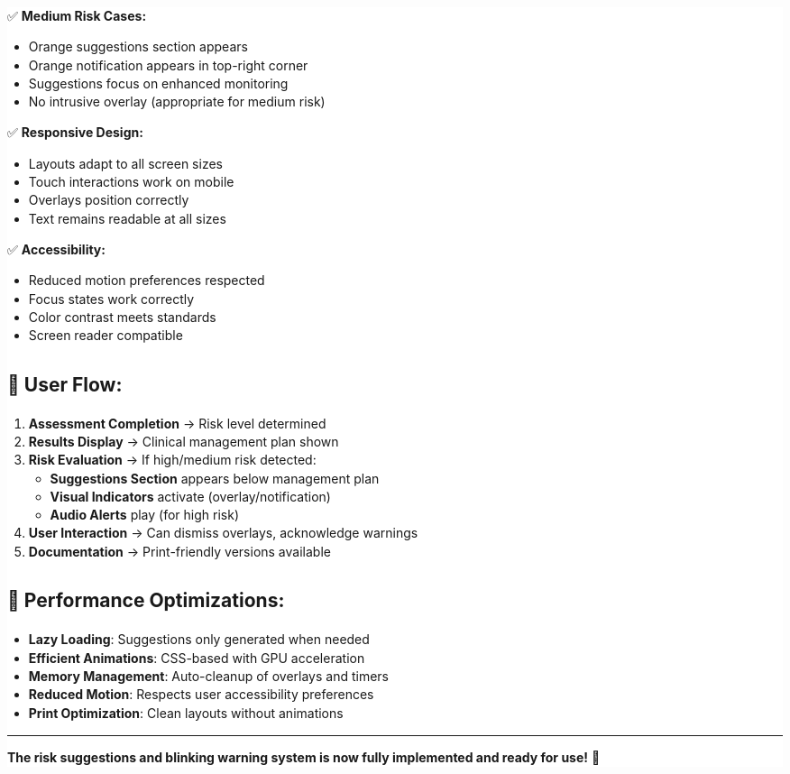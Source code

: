 ✅ **Medium Risk Cases:**
- Orange suggestions section appears
- Orange notification appears in top-right corner
- Suggestions focus on enhanced monitoring
- No intrusive overlay (appropriate for medium risk)

✅ **Responsive Design:**
- Layouts adapt to all screen sizes
- Touch interactions work on mobile
- Overlays position correctly
- Text remains readable at all sizes

✅ **Accessibility:**
- Reduced motion preferences respected
- Focus states work correctly
- Color contrast meets standards
- Screen reader compatible

## 🔄 **User Flow:**

1. **Assessment Completion** → Risk level determined
2. **Results Display** → Clinical management plan shown
3. **Risk Evaluation** → If high/medium risk detected:
   - **Suggestions Section** appears below management plan
   - **Visual Indicators** activate (overlay/notification)
   - **Audio Alerts** play (for high risk)
4. **User Interaction** → Can dismiss overlays, acknowledge warnings
5. **Documentation** → Print-friendly versions available

## 🚀 **Performance Optimizations:**

- **Lazy Loading**: Suggestions only generated when needed
- **Efficient Animations**: CSS-based with GPU acceleration
- **Memory Management**: Auto-cleanup of overlays and timers
- **Reduced Motion**: Respects user accessibility preferences
- **Print Optimization**: Clean layouts without animations

---

**The risk suggestions and blinking warning system is now fully implemented and ready for use!** 🎯